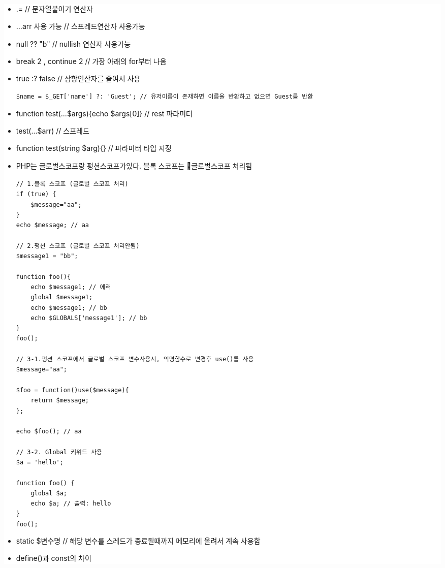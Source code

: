 * .= // 문자열붙이기 연산자
* ...arr 사용 가능 // 스프레드연산자 사용가능
* null ?? "b" // nullish 연산자 사용가능
* break 2 , continue 2 // 가장 아래의 for부터 나옴
* true :? false // 삼항연산자를 줄여서 사용

  ```
  $name = $_GET['name'] ?: 'Guest'; // 유저이름이 존재하면 이름을 반환하고 없으면 Guest를 반환
  ```
* function test(...$args){echo $args[0]} // rest 파라미터
* test(...$arr) // 스프레드
* function test(string $arg){} // 파라미터 타입 지정
* PHP는 글로벌스코프랑 펑션스코프가있다. 블록 스코프는 글로벌스코프 처리됨

  ```
  // 1.블록 스코프 (글로벌 스코프 처리)
  if (true) {
      $message="aa";
  }
  echo $message; // aa

  // 2.펑션 스코프 (글로벌 스코프 처리안됨)
  $message1 = "bb";

  function foo(){
      echo $message1; // 에러
      global $message1;
      echo $message1; // bb
      echo $GLOBALS['message1']; // bb
  }
  foo();

  // 3-1.펑션 스코프에서 글로벌 스코프 변수사용시, 익명함수로 변경후 use()를 사용
  $message="aa";

  $foo = function()use($message){
      return $message;
  };

  echo $foo(); // aa

  // 3-2. Global 키워드 사용
  $a = 'hello';

  function foo() {
      global $a;
      echo $a; // 출력: hello
  }
  foo();
  ```
* static $변수명 // 해당 변수를 스레드가 종료될때까지 메모리에 올려서 계속 사용함
* define()과 const의 차이
